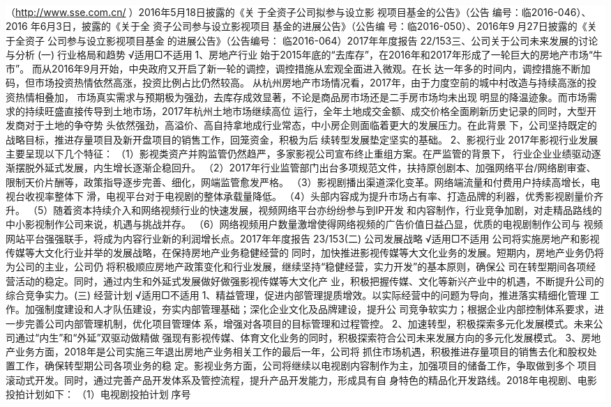 （http://www.sse.com.cn/
）2016年5月18日披露的《关
于全资子公司拟参与设立影
视项目基金的公告》（公告
编号：临2016-046）、2016
年6月3日，披露的《关于全
资子公司参与设立影视项目
基金的进展公告》（公告编
号：临2016-050）、2016年9
月27日披露的《关于全资子
公司参与设立影视项目基金
的进展公告》（公告编号：
临2016-064）2017年年度报告
22/153三、公司关于公司未来发展的讨论与分析
(一)
行业格局和趋势
√适用□不适用
1、房地产行业
始于2015年底的“去库存”，在2016年和2017年形成了一轮巨大的房地产市场“牛市”。
而从2016年9月开始，中央政府又开启了新一轮的调控，调控措施从宏观全面进入微观。在长
达一年多的时间内，调控措施不断加码，但市场投资热情依然高涨，投资比例占比仍然较高。
从杭州房地产市场情况看，2017年，由于力度空前的城中村改造与持续高涨的投资热情相叠加，
市场真实需求与预期极为强劲，去库存成效显著，不论是商品房市场还是二手房市场均未出现
明显的降温迹象。而市场需求的持续旺盛直接传导到土地市场，2017年杭州土地市场继续高位
运行，全年土地成交金额、成交价格全面刷新历史记录的同时，大型开发商对于土地的争夺势
头依然强劲，高溢价、高自持拿地成行业常态，中小房企则面临着更大的发展压力。在此背景
下，公司坚持既定的战略目标，推进存量项目及新开盘项目的销售工作，回笼资金，积极为后
续转型发展垫定坚实的基础。
2、影视行业
2017年影视行业发展主要呈现以下几个特征：
（1）影视类资产并购监管仍然趋严，多家影视公司宣布终止重组方案。在严监管的背景下，
行业企业业绩驱动逐渐摆脱外延式发展，内生增长逐渐企稳回升。
（2）2017年行业监管部门出台多项规范文件，扶持原创剧本、加强网络平台/网络剧审查、
限制天价片酬等，政策指导逐步完善、细化，网端监管愈发严格。
（3）影视剧播出渠道深化变革。网络端流量和付费用户持续高增长，电视台收视率整体下
滑，电视平台对于电视剧的整体承载量降低。
（4）头部内容成为提升市场占有率、打造品牌的利器，优秀影视剧量价齐升。
（5）随着资本持续介入和网络视频行业的快速发展，视频网络平台亦纷纷参与到IP开发
和内容制作，行业竞争加剧，对走精品路线的中小影视制作公司来说，机遇与挑战并存。
（6）网络视频用户数量激增使得网络视频的广告价值日益凸显，优质的电视剧制作公司与
视频网站平台强强联手，将成为内容行业新的利润增长点。2017年年度报告
23/153(二)
公司发展战略
√适用□不适用
公司将实施房地产和影视传媒等大文化行业并举的发展战略，在保持房地产业务稳健经营的
同时，加快推进影视传媒等大文化业务的发展。短期内，房地产业务仍将为公司的主业，公司仍
将积极顺应房地产政策变化和行业发展，继续坚持“稳健经营，实力开发”的基本原则，确保公
司在转型期间各项经营活动的稳定。同时，通过内生和外延式发展做好做强影视传媒等大文化产
业，积极把握传媒、文化等新兴产业中的机遇，不断提升公司的综合竞争实力。(三)
经营计划
√适用□不适用
1、精益管理，促进内部管理提质增效。以实际经营中的问题为导向，推进落实精细化管理
工作。加强制度建设和人才队伍建设，夯实内部管理基础；深化企业文化及品牌建设，提升公
司竞争软实力；根据企业内部控制体系要求，进一步完善公司内部管理机制，优化项目管理体
系，增强对各项目的目标管理和过程管控。
2、加速转型，积极探索多元化发展模式。未来公司通过“内生”和“外延”双驱动做精做
强现有影视传媒、体育文化业务的同时，积极探索符合公司未来发展方向的多元化发展模式。
3、房地产业务方面，2018年是公司实施三年退出房地产业务相关工作的最后一年，公司将
抓住市场机遇，积极推进存量项目的销售去化和股权处置工作，确保转型期公司各项业务的稳
定。影视业务方面，公司将继续以电视剧内容制作为主，加强项目的储备工作，争取做到多个
项目滚动式开发。同时，通过完善产品开发体系及管控流程，提升产品开发能力，形成具有自
身特色的精品化开发路线。2018年电视剧、电影投拍计划如下：
（1）电视剧投拍计划
序号